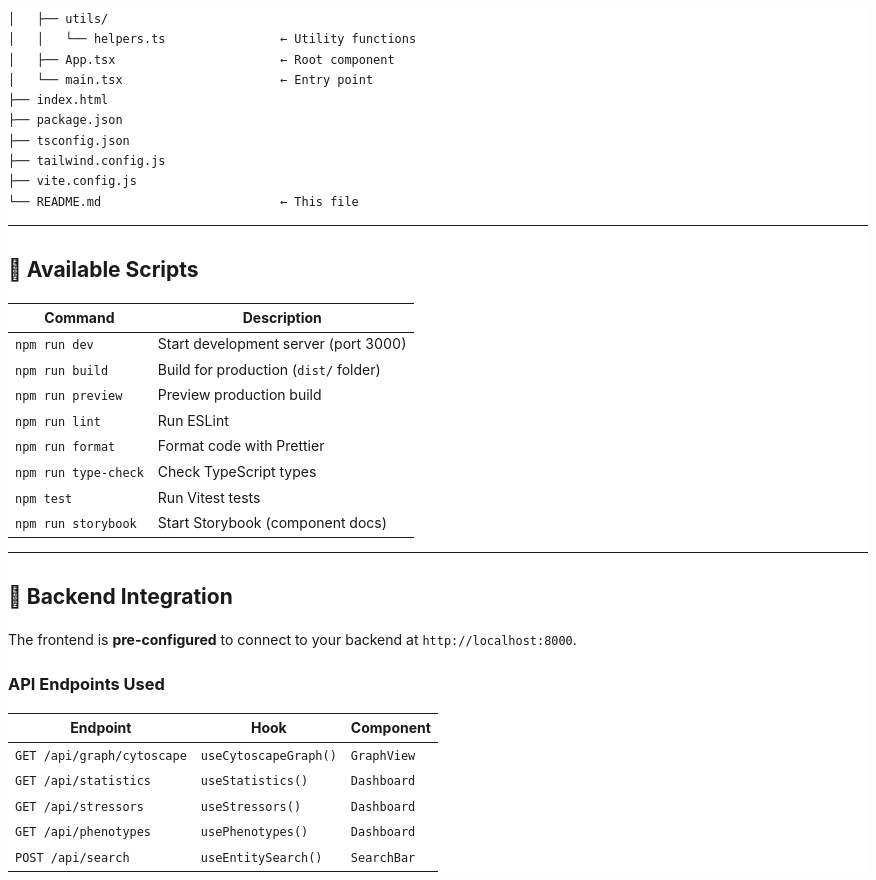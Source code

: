 ```
│   ├── utils/
│   │   └── helpers.ts                ← Utility functions
│   ├── App.tsx                       ← Root component
│   └── main.tsx                      ← Entry point
├── index.html
├── package.json
├── tsconfig.json
├── tailwind.config.js
├── vite.config.js
└── README.md                         ← This file
```

---

## 🎯 Available Scripts

| Command | Description |
|---------|-------------|
| `npm run dev` | Start development server (port 3000) |
| `npm run build` | Build for production (`dist/` folder) |
| `npm run preview` | Preview production build |
| `npm run lint` | Run ESLint |
| `npm run format` | Format code with Prettier |
| `npm run type-check` | Check TypeScript types |
| `npm test` | Run Vitest tests |
| `npm run storybook` | Start Storybook (component docs) |

---

## 🔌 Backend Integration

The frontend is **pre-configured** to connect to your backend at `http://localhost:8000`.

### API Endpoints Used

| Endpoint | Hook | Component |
|----------|------|-----------|
| `GET /api/graph/cytoscape` | `useCytoscapeGraph()` | `GraphView` |
| `GET /api/statistics` | `useStatistics()` | `Dashboard` |
| `GET /api/stressors` | `useStressors()` | `Dashboard` |
| `GET /api/phenotypes` | `usePhenotypes()` | `Dashboard` |
| `POST /api/search` | `useEntitySearch()` | `SearchBar` |
